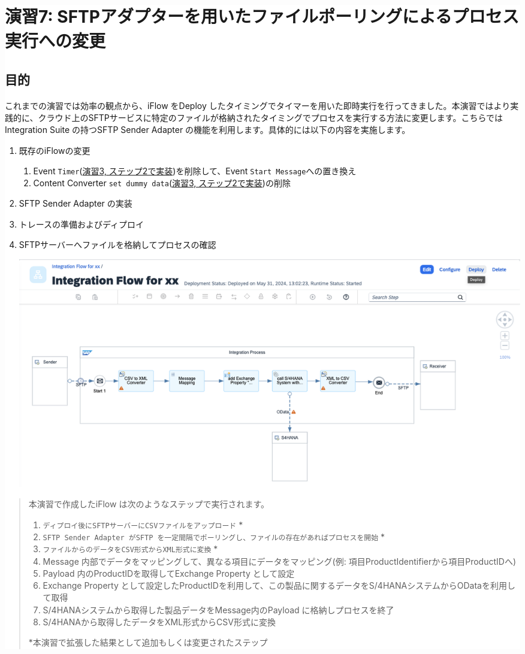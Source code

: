 # 演習7: SFTPアダプターを用いたファイルポーリングによるプロセス実行への変更

## 目的
これまでの演習では効率の観点から、iFlow をDeploy したタイミングでタイマーを用いた即時実行を行ってきました。本演習ではより実践的に、クラウド上のSFTPサービスに特定のファイルが格納されたタイミングでプロセスを実行する方法に変更します。こちらではIntegration Suite の持つSFTP Sender Adapter の機能を利用します。具体的には以下の内容を実施します。
1. 既存のiFlowの変更
   1. Event `Timer`([演習3, ステップ2で実装](https://github.com/goto510ken/SAPIntegrationSuite_HandsOn/tree/main/ex3#%E3%83%A1%E3%83%8B%E3%83%A5%E3%83%BC%E3%81%8B%E3%82%89%E7%B7%A8%E9%9B%86%E3%83%A1%E3%83%8B%E3%83%A5%E3%83%BC%E3%81%AB%E3%81%82%E3%82%8Bevent%E3%81%AE%E4%B8%AD%E3%81%8B%E3%82%89timer%E3%82%A4%E3%83%99%E3%83%B3%E3%83%88%E3%82%92%E9%81%B8%E6%8A%9E%E3%81%97%E3%81%A6integration-prcess-%E5%86%85%E3%81%AE-start-%E3%81%A8end-%E3%82%92%E7%B5%90%E3%81%B6%E7%B7%9A%E4%B8%8A%E3%81%AB%E9%85%8D%E7%BD%AE%E3%81%97%E3%81%A6%E3%81%8F%E3%81%A0%E3%81%95%E3%81%84-timer%E3%82%A4%E3%83%99%E3%83%B3%E3%83%88%E3%81%AF%E4%B8%80%E7%95%AA%E4%B8%8B%E3%81%AB%E3%81%82%E3%82%8B%E3%81%AE%E3%81%A7%E8%A6%8B%E3%81%A4%E3%81%8B%E3%82%89%E3%81%AA%E3%82%89%E5%A0%B4%E5%90%88%E3%81%AFevent%E8%87%AA%E4%BD%93%E3%82%92%E3%82%B9%E3%82%AF%E3%83%AD%E3%83%BC%E3%83%AB%E3%81%99%E3%82%8B%E3%81%A8%E8%A1%A8%E7%A4%BA%E3%81%95%E3%82%8C%E3%81%BE%E3%81%99))を削除して、Event `Start Message`への置き換え
   2. Content Converter `set dummy data`([演習3, ステップ2で実装](https://github.com/goto510ken/SAPIntegrationSuite_HandsOn/tree/main/ex3#%E3%83%A1%E3%83%8B%E3%83%A5%E3%83%BC%E3%81%8B%E3%82%89%E7%B7%A8%E9%9B%86%E3%83%A1%E3%83%8B%E3%83%A5%E3%83%BC%E3%81%AB%E3%81%82%E3%82%8Btransformation%E3%81%AE%E4%B8%AD%E3%81%8B%E3%82%89content-modifier%E3%82%A4%E3%83%99%E3%83%B3%E3%83%88%E3%82%92%E9%81%B8%E6%8A%9E%E3%81%97%E3%81%A6integration-prcess-%E5%86%85%E3%81%AE-time-start-%E3%81%A8end-%E3%82%92%E7%B5%90%E3%81%B6%E7%B7%9A%E4%B8%8A%E3%81%AB%E9%85%8D%E7%BD%AE%E3%81%97%E3%81%A6%E3%81%8F%E3%81%A0%E3%81%95%E3%81%84))の削除
2. SFTP Sender Adapter の実装
3. トレースの準備およびディプロイ
4. SFTPサーバーへファイルを格納してプロセスの確認

   <img src="images/7-Intro.png" alt="table" width="100%">

>本演習で作成したiFlow は次のようなステップで実行されます。
>1. `ディプロイ後にSFTPサーバーにCSVファイルをアップロード` *
>2. `SFTP Sender Adapter がSFTP を一定間隔でポーリングし、ファイルの存在があればプロセスを開始` *
>3. `ファイルからのデータをCSV形式からXML形式に変換` *
>4. Message 内部でデータをマッピングして、異なる項目にデータをマッピング(例: 項目ProductIdentifierから項目ProductIDへ)
>5. Payload 内のProductIDを取得してExchange Property として設定
>6. Exchange Property として設定したProductIDを利用して、この製品に関するデータをS/4HANAシステムからODataを利用して取得
>7. S/4HANAシステムから取得した製品データをMessage内のPayload に格納しプロセスを終了
>8. S/4HANAから取得したデータをXML形式からCSV形式に変換
>   
>*本演習で拡張した結果として追加もしくは変更されたステップ
